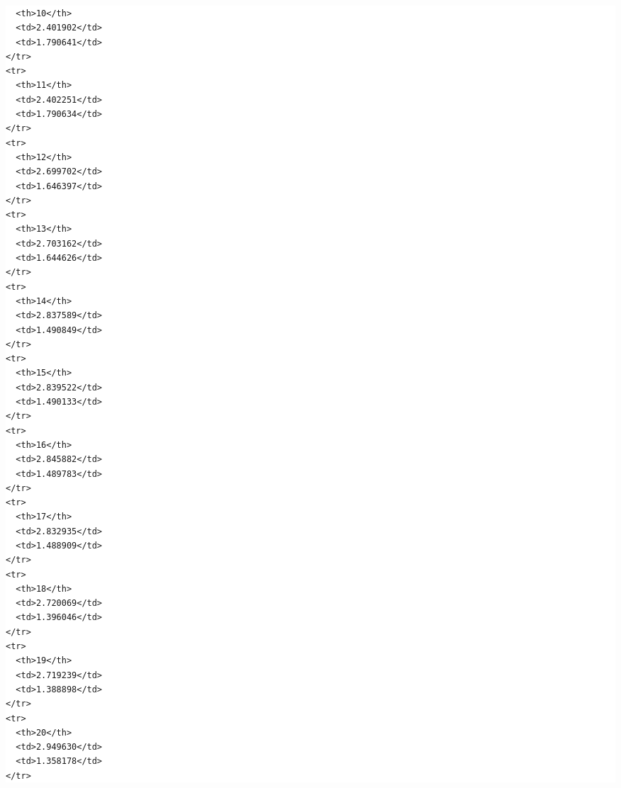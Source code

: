       <th>10</th>
      <td>2.401902</td>
      <td>1.790641</td>
    </tr>
    <tr>
      <th>11</th>
      <td>2.402251</td>
      <td>1.790634</td>
    </tr>
    <tr>
      <th>12</th>
      <td>2.699702</td>
      <td>1.646397</td>
    </tr>
    <tr>
      <th>13</th>
      <td>2.703162</td>
      <td>1.644626</td>
    </tr>
    <tr>
      <th>14</th>
      <td>2.837589</td>
      <td>1.490849</td>
    </tr>
    <tr>
      <th>15</th>
      <td>2.839522</td>
      <td>1.490133</td>
    </tr>
    <tr>
      <th>16</th>
      <td>2.845882</td>
      <td>1.489783</td>
    </tr>
    <tr>
      <th>17</th>
      <td>2.832935</td>
      <td>1.488909</td>
    </tr>
    <tr>
      <th>18</th>
      <td>2.720069</td>
      <td>1.396046</td>
    </tr>
    <tr>
      <th>19</th>
      <td>2.719239</td>
      <td>1.388898</td>
    </tr>
    <tr>
      <th>20</th>
      <td>2.949630</td>
      <td>1.358178</td>
    </tr>
  </tbody>
</table>
</div>

